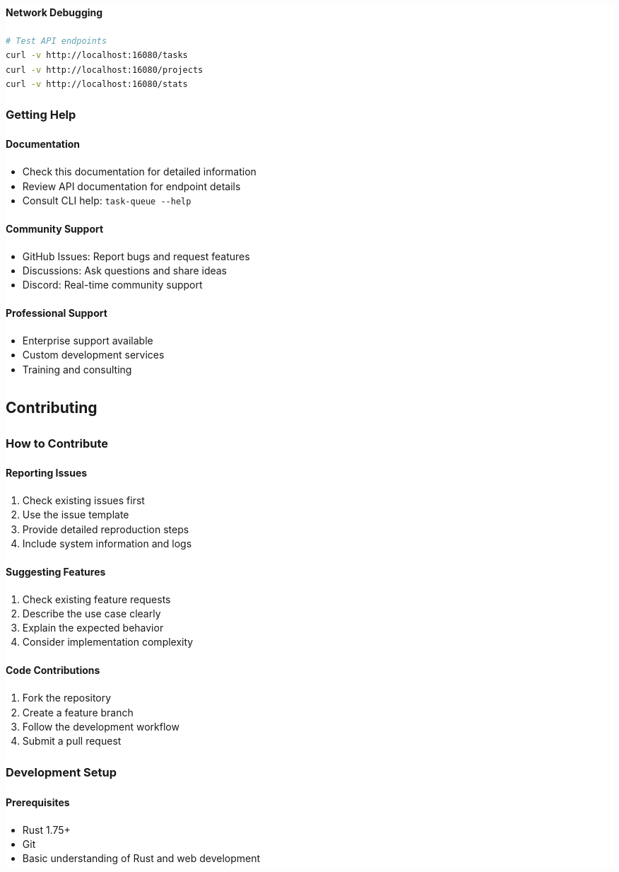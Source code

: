 #### Network Debugging
```bash
# Test API endpoints
curl -v http://localhost:16080/tasks
curl -v http://localhost:16080/projects
curl -v http://localhost:16080/stats
```

### Getting Help

#### Documentation
- Check this documentation for detailed information
- Review API documentation for endpoint details
- Consult CLI help: `task-queue --help`

#### Community Support
- GitHub Issues: Report bugs and request features
- Discussions: Ask questions and share ideas
- Discord: Real-time community support

#### Professional Support
- Enterprise support available
- Custom development services
- Training and consulting

## Contributing

### How to Contribute

#### Reporting Issues
1. Check existing issues first
2. Use the issue template
3. Provide detailed reproduction steps
4. Include system information and logs

#### Suggesting Features
1. Check existing feature requests
2. Describe the use case clearly
3. Explain the expected behavior
4. Consider implementation complexity

#### Code Contributions
1. Fork the repository
2. Create a feature branch
3. Follow the development workflow
4. Submit a pull request

### Development Setup

#### Prerequisites
- Rust 1.75+
- Git
- Basic understanding of Rust and web development
